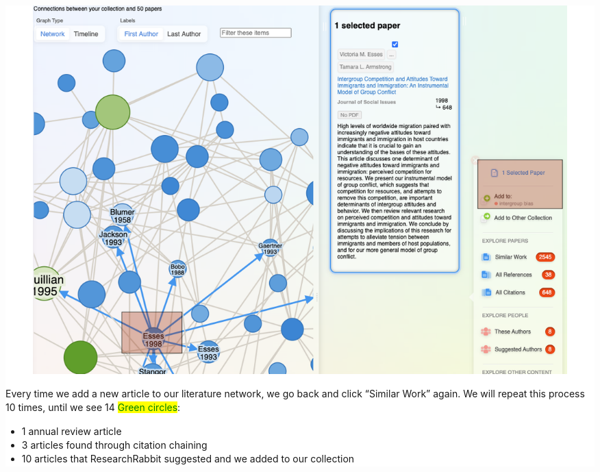 <figure><img src="../../.gitbook/assets/ss_2025-02-20 16.38.34.png" alt=""><figcaption></figcaption></figure>

Every time we add a new article to our literature network, we go back and click “Similar Work” again. We will repeat this process 10 times, until we see 14 <mark style="color:green;">Green circles</mark>:&#x20;

* 1 annual review article
* 3 articles found through citation chaining
* 10 articles that ResearchRabbit suggested and we added to our collection
